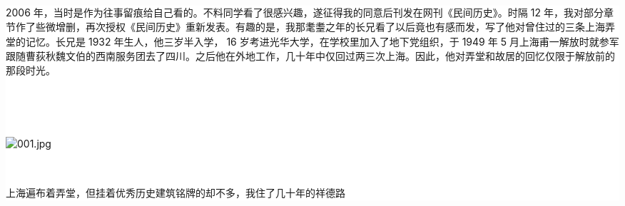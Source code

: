    </span>
   <span class="s2">
    2006
   </span>
   <span class="s1">
    年，当时是作为往事留痕给自己看的。不料同学看了很感兴趣，遂征得我的同意后刊发在网刊《民间历史》。时隔
   </span>
   <span class="s2">
    12
   </span>
   <span class="s1">
    年，我对部分章节作了些微增删，再次授权《民间历史》重新发表。有趣的是，我那耄耋之年的长兄看了以后竟也有感而发，写了他对曾住过的三条上海弄堂的记忆。长兄是
   </span>
   <span class="s2">
    1932
   </span>
   <span class="s1">
    年生人，他三岁半入学，
   </span>
   <span class="s2">
    16
   </span>
   <span class="s1">
    岁考进光华大学，在学校里加入了地下党组织，于
   </span>
   <span class="s2">
    1949
   </span>
   <span class="s1">
    年
   </span>
   <span class="s2">
    5
   </span>
   <span class="s1">
    月上海甫一解放时就参军跟随曹荻秋魏文伯的西南服务团去了四川。之后他在外地工作，几十年中仅回过两三次上海。因此，他对弄堂和故居的回忆仅限于解放前的那段时光。
   </span>
  </p>
  <p class="p1">
   <span class="s1">
   </span>
   <br/>
  </p>
  <p class="p1">
   <span class="s1">
   </span>
   <br/>
  </p>
  <p class="p3">
   <span class="s1">
    <img alt="001.jpg" border="0" height="412" src="http://mjlsh.usc.cuhk.edu.hk/medias/contents/4669/001.jpg" width="550"/>
   </span>
  </p>
  <p class="p1">
   <span class="s1">
   </span>
   <br/>
  </p>
  <p class="p2">
   <span class="s1">
    上海遍布着弄堂，但挂着优秀历史建筑铭牌的却不多，我住了几十年的祥德路
   </span>
   <span class="s2">